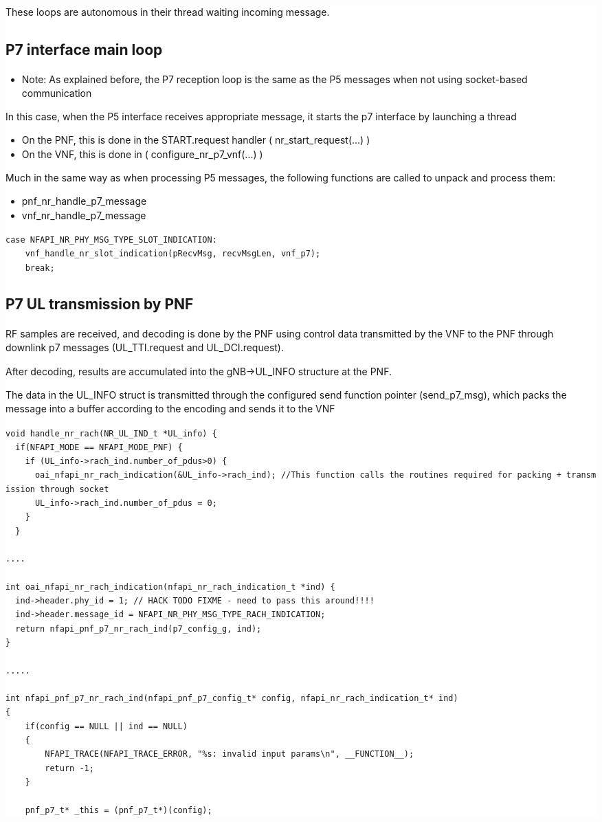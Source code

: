 These loops are autonomous in their thread waiting incoming message.

## P7 interface main loop

- Note: As explained before, the P7 reception loop is the same as the P5 messages when not using socket-based
  communication

In this case, when the P5 interface receives appropriate message, it starts the p7 interface by launching a thread

- On the PNF, this is done in the START.request handler ( nr_start_request(...) )
- On the VNF, this is done in ( configure_nr_p7_vnf(...) )

Much in the same way as when processing P5 messages, the following functions are called to unpack and process them:

- pnf_nr_handle_p7_message
- vnf_nr_handle_p7_message

```
case NFAPI_NR_PHY_MSG_TYPE_SLOT_INDICATION:
	vnf_handle_nr_slot_indication(pRecvMsg, recvMsgLen, vnf_p7);
	break;
```

## P7 UL transmission by PNF

RF samples are received, and decoding is done by the PNF using control data transmitted by the VNF to the PNF through
downlink p7 messages (UL_TTI.request and UL_DCI.request).

After decoding, results are accumulated into the gNB->UL_INFO structure at the PNF.

The data in the UL_INFO struct is transmitted through the configured send function pointer (send_p7_msg), which packs 
the message into a buffer according to the encoding and sends it to the VNF

```
void handle_nr_rach(NR_UL_IND_t *UL_info) {
  if(NFAPI_MODE == NFAPI_MODE_PNF) {
    if (UL_info->rach_ind.number_of_pdus>0) {
      oai_nfapi_nr_rach_indication(&UL_info->rach_ind); //This function calls the routines required for packing + transmission through socket
      UL_info->rach_ind.number_of_pdus = 0;
    }
  }

....

int oai_nfapi_nr_rach_indication(nfapi_nr_rach_indication_t *ind) {
  ind->header.phy_id = 1; // HACK TODO FIXME - need to pass this around!!!!
  ind->header.message_id = NFAPI_NR_PHY_MSG_TYPE_RACH_INDICATION;
  return nfapi_pnf_p7_nr_rach_ind(p7_config_g, ind);
}

.....

int nfapi_pnf_p7_nr_rach_ind(nfapi_pnf_p7_config_t* config, nfapi_nr_rach_indication_t* ind)
{
	if(config == NULL || ind == NULL)
	{
		NFAPI_TRACE(NFAPI_TRACE_ERROR, "%s: invalid input params\n", __FUNCTION__);
		return -1;
	}

	pnf_p7_t* _this = (pnf_p7_t*)(config);
```